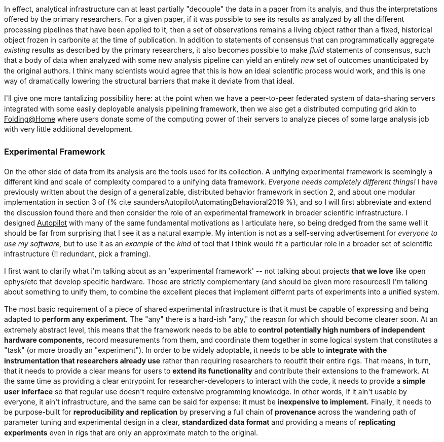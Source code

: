 In effect, analytical infrastructure can at least partially "decouple" the data in a paper from its analyis, and thus the interpretations offered by the primary researchers. For a given paper, if it was possible to see its results as analyzed by all the different processing pipelines that have been applied to it, then a set of observations remains a living object rather than a fixed, historical object frozen in carbonite at the time of publication. In addition to statements of consensus that can programmatically aggregate *existing* results as described by the primary researchers, it also becomes possible to make *fluid* statements of consensus, such that a body of data when analyzed with some new analysis pipeline can yield an entirely *new* set of outcomes unanticipated by the original authors. I think many scientists would agree that this is how an ideal scientific process would work, and this is one way of dramatically lowering the structural barriers that make it deviate from that ideal.

I'll give one more tantalizing possibility here: at the point when we have a peer-to-peer federated system of data-sharing servers integrated with some easily deployable analysis pipelining framework, then we also get a distributed computing grid akin to [Folding@Home](https://foldingathome.org/) where users donate some of the computing power of their servers to analyze pieces of some large analysis job with very little additional development.

### Experimental Framework

On the other side of data from its analysis are the tools used for its collection. A unifying experimental framework is seemingly a different kind and scale of complexity compared to a unifying data framework. *Everyone needs completely different things!* I have previously written about the design of a generalizable, distributed behavior framework in section 2, and about one modular implementation in section 3 of {% cite saundersAutopilotAutomatingBehavioral2019 %}, and so I will first abbreviate and extend the discussion found there and then consider the role of an experimental framework in broader scientific infrastructure. I designed [Autopilot](https://docs.auto-pi-lot.com) with many of the same fundamental motivations as I articulate here, so being dredged from the same well it should be far from surprising that I see it as a natural example. My intention is not as a self-serving advertisement for *everyone to use my software,* but to use it as an *example* of the *kind* of tool that I think would fit a particular role in a broader set of scientific infrastructure (!! redundant, pick a framing).

I first want to clarify what i'm talking about as an 'experimental framework' -- not talking about projects **that we love** like open ephys/etc that develop specific hardware. Those are strictly complementary (and should be given more resources!) I'm talking about something to unify them, to combine the excellent pieces that implement differnt parts of experiments into a unified system. 

The most basic requirement of a piece of shared experimental infrastructure is that it must be capable of expressing and being adapted to **perform any experiment.** The "any" there is a hard-ish "any," the reason for which should become clearer soon. At an extremely abstract level, this means that the framework needs to be able to **control potentially high numbers of independent hardware components,** record measurements from them, and coordinate them together in some logical system that constitutes a "task" (or more broadly an "experiment"). In order to be widely adoptable, it needs to be able to **integrate with the instrumentation that researchers already use** rather than requiring researchers to reoutfit their entire rigs. That means, in turn, that it needs to provide a clear means for users to **extend its functionality** and contribute their extensions to the framework. At the same time as providing a clear entrypoint for researcher-developers to interact with the code, it needs to provide a **simple user inferface** so that regular use doesn't require extensive programming knowledge. In other words, if it ain't usable by everyone, it ain't infrastructure, and the same can be said for expense: it must be **inexpensive to implement.** Finally, it needs to be purpose-built for **reproducibility and replication** by preserving a full chain of **provenance** across the wandering path of parameter tuning and experimental design in a clear, **standardized data format** and providing a means of **replicating experiments** even in rigs that are only an approximate match to the original. 
